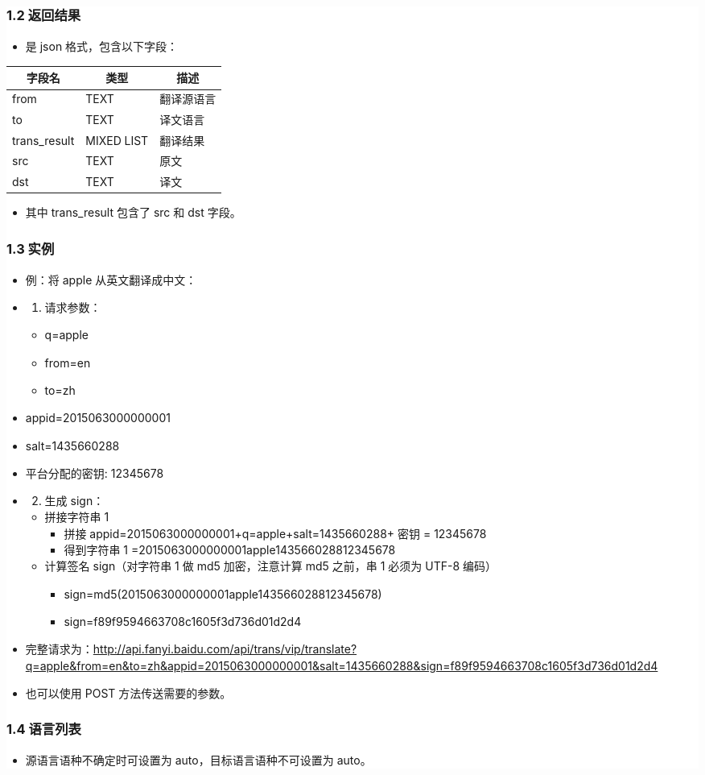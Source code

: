 ### 1.2 返回结果

+ 是 json 格式，包含以下字段：

| 字段名       | 类型       | 描述       |
| ------------ | ---------- | ---------- |
| from         | TEXT       | 翻译源语言 |
| to           | TEXT       | 译文语言   |
| trans_result | MIXED LIST | 翻译结果   |
| src          | TEXT       | 原文       |
| dst          | TEXT       | 译文       |

+  其中 trans_result 包含了 src 和 dst 字段。

   


### 1.3 实例
+ 例：将 apple 从英文翻译成中文：

+ 1. 请求参数：
   +  q=apple
  
   +  from=en
  
   +  to=zh
  
 +  appid=2015063000000001
  
   +  salt=1435660288
  
   +  平台分配的密钥: 12345678
  
      
  
+  2. 生成 sign：

   + 拼接字符串 1
      + 拼接 appid=2015063000000001+q=apple+salt=1435660288+ 密钥 = 12345678
      + 得到字符串 1 =2015063000000001apple143566028812345678
   + 计算签名 sign（对字符串 1 做 md5 加密，注意计算 md5 之前，串 1 必须为 UTF-8 编码）
      + sign=md5(2015063000000001apple143566028812345678)
      
      + sign=f89f9594663708c1605f3d736d01d2d4
      
         

+  完整请求为：<http://api.fanyi.baidu.com/api/trans/vip/translate?q=apple&from=en&to=zh&appid=2015063000000001&salt=1435660288&sign=f89f9594663708c1605f3d736d01d2d4>

+  也可以使用 POST 方法传送需要的参数。



### 1.4 语言列表

+  源语言语种不确定时可设置为 auto，目标语言语种不可设置为 auto。
